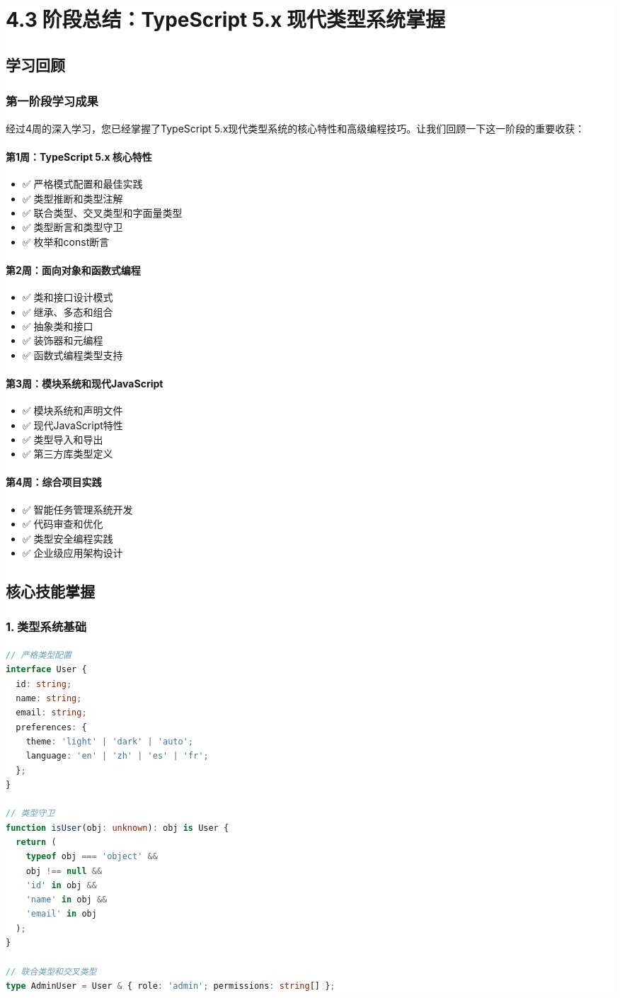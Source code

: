 # 4.3 阶段总结：TypeScript 5.x 现代类型系统掌握

## 学习回顾

### 第一阶段学习成果
经过4周的深入学习，您已经掌握了TypeScript 5.x现代类型系统的核心特性和高级编程技巧。让我们回顾一下这一阶段的重要收获：

#### 第1周：TypeScript 5.x 核心特性
- ✅ 严格模式配置和最佳实践
- ✅ 类型推断和类型注解
- ✅ 联合类型、交叉类型和字面量类型
- ✅ 类型断言和类型守卫
- ✅ 枚举和const断言

#### 第2周：面向对象和函数式编程
- ✅ 类和接口设计模式
- ✅ 继承、多态和组合
- ✅ 抽象类和接口
- ✅ 装饰器和元编程
- ✅ 函数式编程类型支持

#### 第3周：模块系统和现代JavaScript
- ✅ 模块系统和声明文件
- ✅ 现代JavaScript特性
- ✅ 类型导入和导出
- ✅ 第三方库类型定义

#### 第4周：综合项目实践
- ✅ 智能任务管理系统开发
- ✅ 代码审查和优化
- ✅ 类型安全编程实践
- ✅ 企业级应用架构设计

## 核心技能掌握

### 1. 类型系统基础
```typescript
// 严格类型配置
interface User {
  id: string;
  name: string;
  email: string;
  preferences: {
    theme: 'light' | 'dark' | 'auto';
    language: 'en' | 'zh' | 'es' | 'fr';
  };
}

// 类型守卫
function isUser(obj: unknown): obj is User {
  return (
    typeof obj === 'object' &&
    obj !== null &&
    'id' in obj &&
    'name' in obj &&
    'email' in obj
  );
}

// 联合类型和交叉类型
type AdminUser = User & { role: 'admin'; permissions: string[] };
```